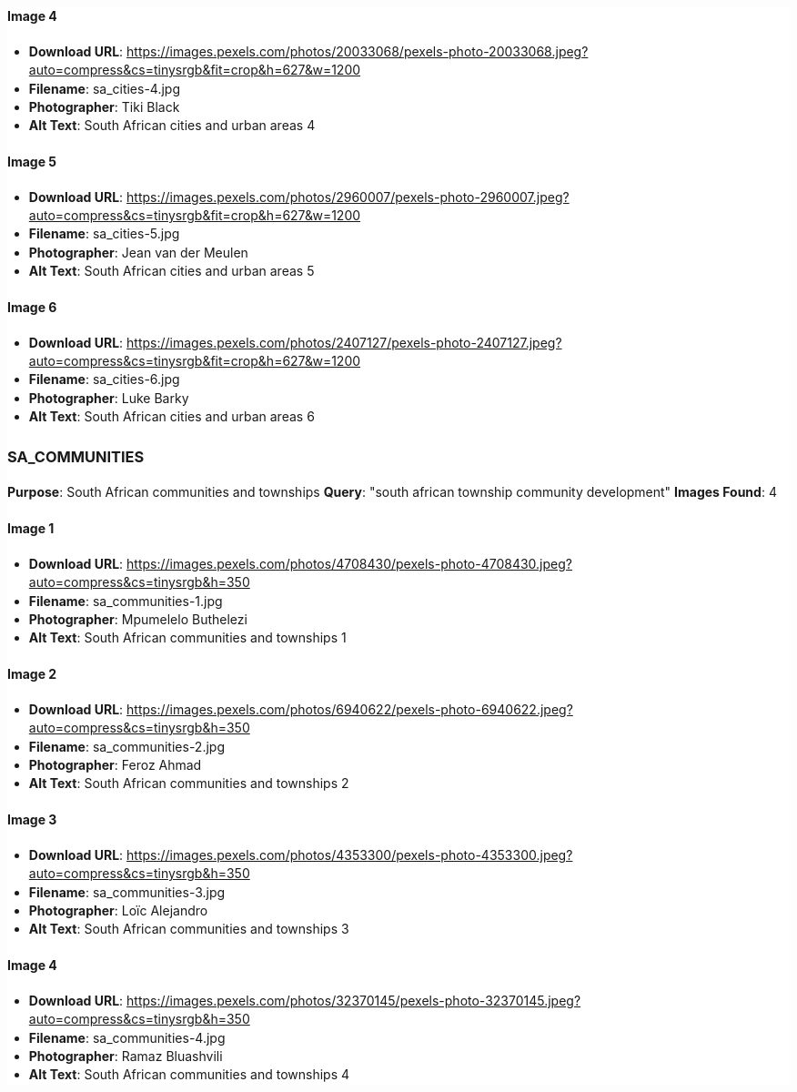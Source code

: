 #### Image 4
- **Download URL**: https://images.pexels.com/photos/20033068/pexels-photo-20033068.jpeg?auto=compress&cs=tinysrgb&fit=crop&h=627&w=1200
- **Filename**: sa_cities-4.jpg
- **Photographer**: Tiki Black
- **Alt Text**: South African cities and urban areas 4

#### Image 5
- **Download URL**: https://images.pexels.com/photos/2960007/pexels-photo-2960007.jpeg?auto=compress&cs=tinysrgb&fit=crop&h=627&w=1200
- **Filename**: sa_cities-5.jpg
- **Photographer**: Jean van der Meulen
- **Alt Text**: South African cities and urban areas 5

#### Image 6
- **Download URL**: https://images.pexels.com/photos/2407127/pexels-photo-2407127.jpeg?auto=compress&cs=tinysrgb&fit=crop&h=627&w=1200
- **Filename**: sa_cities-6.jpg
- **Photographer**: Luke Barky
- **Alt Text**: South African cities and urban areas 6

### SA_COMMUNITIES
**Purpose**: South African communities and townships
**Query**: "south african township community development"
**Images Found**: 4

#### Image 1
- **Download URL**: https://images.pexels.com/photos/4708430/pexels-photo-4708430.jpeg?auto=compress&cs=tinysrgb&h=350
- **Filename**: sa_communities-1.jpg
- **Photographer**: Mpumelelo Buthelezi
- **Alt Text**: South African communities and townships 1

#### Image 2
- **Download URL**: https://images.pexels.com/photos/6940622/pexels-photo-6940622.jpeg?auto=compress&cs=tinysrgb&h=350
- **Filename**: sa_communities-2.jpg
- **Photographer**: Feroz Ahmad
- **Alt Text**: South African communities and townships 2

#### Image 3
- **Download URL**: https://images.pexels.com/photos/4353300/pexels-photo-4353300.jpeg?auto=compress&cs=tinysrgb&h=350
- **Filename**: sa_communities-3.jpg
- **Photographer**: Loïc Alejandro
- **Alt Text**: South African communities and townships 3

#### Image 4
- **Download URL**: https://images.pexels.com/photos/32370145/pexels-photo-32370145.jpeg?auto=compress&cs=tinysrgb&h=350
- **Filename**: sa_communities-4.jpg
- **Photographer**: Ramaz Bluashvili
- **Alt Text**: South African communities and townships 4
